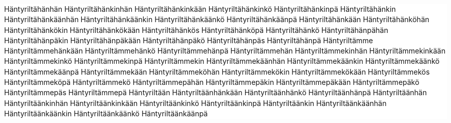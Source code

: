 Häntyriltähänhän
Häntyriltähänkinhän
Häntyriltähänkinkään
Häntyriltähänkinkö
Häntyriltähänkinpä
Häntyriltähänkin
Häntyriltähänkäänhän
Häntyriltähänkäänkin
Häntyriltähänkäänkö
Häntyriltähänkäänpä
Häntyriltähänkään
Häntyriltähänköhän
Häntyriltähänkökin
Häntyriltähänkökään
Häntyriltähänkös
Häntyriltähänköpä
Häntyriltähänkö
Häntyriltähänpähän
Häntyriltähänpäkin
Häntyriltähänpäkään
Häntyriltähänpäkö
Häntyriltähänpäs
Häntyriltähänpä
Häntyriltämme
Häntyriltämmehänkään
Häntyriltämmehänkö
Häntyriltämmehänpä
Häntyriltämmehän
Häntyriltämmekinhän
Häntyriltämmekinkään
Häntyriltämmekinkö
Häntyriltämmekinpä
Häntyriltämmekin
Häntyriltämmekäänhän
Häntyriltämmekäänkin
Häntyriltämmekäänkö
Häntyriltämmekäänpä
Häntyriltämmekään
Häntyriltämmeköhän
Häntyriltämmekökin
Häntyriltämmekökään
Häntyriltämmekös
Häntyriltämmeköpä
Häntyriltämmekö
Häntyriltämmepähän
Häntyriltämmepäkin
Häntyriltämmepäkään
Häntyriltämmepäkö
Häntyriltämmepäs
Häntyriltämmepä
Häntyriltään
Häntyriltäänhänkään
Häntyriltäänhänkö
Häntyriltäänhänpä
Häntyriltäänhän
Häntyriltäänkinhän
Häntyriltäänkinkään
Häntyriltäänkinkö
Häntyriltäänkinpä
Häntyriltäänkin
Häntyriltäänkäänhän
Häntyriltäänkäänkin
Häntyriltäänkäänkö
Häntyriltäänkäänpä